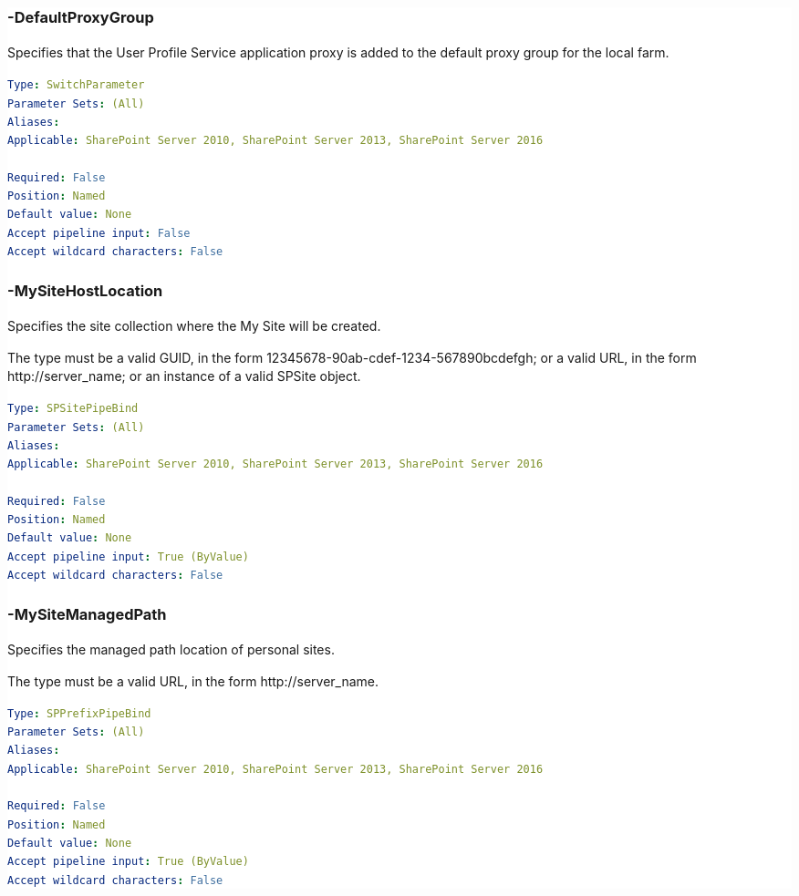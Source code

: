 ### -DefaultProxyGroup
Specifies that the User Profile Service application proxy is added to the default proxy group for the local farm.

```yaml
Type: SwitchParameter
Parameter Sets: (All)
Aliases: 
Applicable: SharePoint Server 2010, SharePoint Server 2013, SharePoint Server 2016

Required: False
Position: Named
Default value: None
Accept pipeline input: False
Accept wildcard characters: False
```

### -MySiteHostLocation
Specifies the site collection where the My Site will be created.

The type must be a valid GUID, in the form 12345678-90ab-cdef-1234-567890bcdefgh; or a valid URL, in the form http://server_name; or an instance of a valid SPSite object.

```yaml
Type: SPSitePipeBind
Parameter Sets: (All)
Aliases: 
Applicable: SharePoint Server 2010, SharePoint Server 2013, SharePoint Server 2016

Required: False
Position: Named
Default value: None
Accept pipeline input: True (ByValue)
Accept wildcard characters: False
```

### -MySiteManagedPath
Specifies the managed path location of personal sites.

The type must be a valid URL, in the form http://server_name.

```yaml
Type: SPPrefixPipeBind
Parameter Sets: (All)
Aliases: 
Applicable: SharePoint Server 2010, SharePoint Server 2013, SharePoint Server 2016

Required: False
Position: Named
Default value: None
Accept pipeline input: True (ByValue)
Accept wildcard characters: False
```
